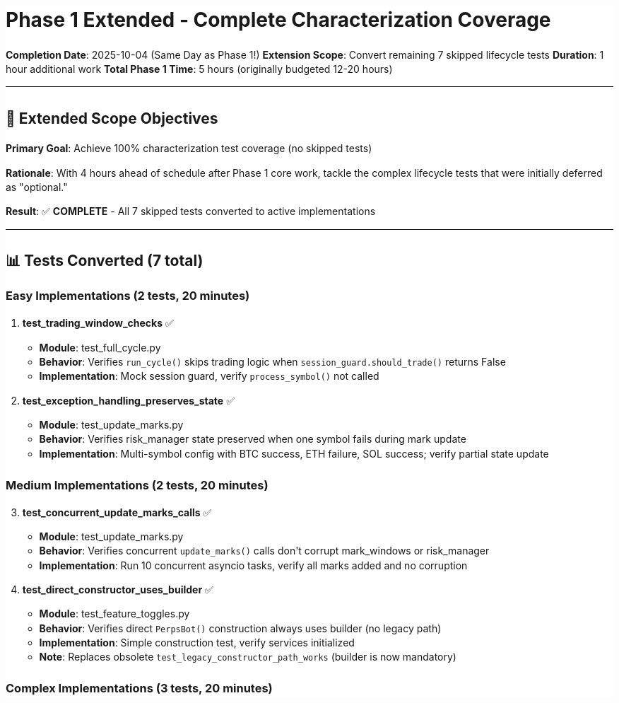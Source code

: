 # Phase 1 Extended - Complete Characterization Coverage

**Completion Date**: 2025-10-04 (Same Day as Phase 1!)
**Extension Scope**: Convert remaining 7 skipped lifecycle tests
**Duration**: 1 hour additional work
**Total Phase 1 Time**: 5 hours (originally budgeted 12-20 hours)

---

## 🎯 Extended Scope Objectives

**Primary Goal**: Achieve 100% characterization test coverage (no skipped tests)

**Rationale**: With 4 hours ahead of schedule after Phase 1 core work, tackle the complex lifecycle tests that were initially deferred as "optional."

**Result**: ✅ **COMPLETE** - All 7 skipped tests converted to active implementations

---

## 📊 Tests Converted (7 total)

### Easy Implementations (2 tests, 20 minutes)

1. **test_trading_window_checks** ✅
   - **Module**: test_full_cycle.py
   - **Behavior**: Verifies `run_cycle()` skips trading logic when `session_guard.should_trade()` returns False
   - **Implementation**: Mock session guard, verify `process_symbol()` not called

2. **test_exception_handling_preserves_state** ✅
   - **Module**: test_update_marks.py
   - **Behavior**: Verifies risk_manager state preserved when one symbol fails during mark update
   - **Implementation**: Multi-symbol config with BTC success, ETH failure, SOL success; verify partial state update

### Medium Implementations (2 tests, 20 minutes)

3. **test_concurrent_update_marks_calls** ✅
   - **Module**: test_update_marks.py
   - **Behavior**: Verifies concurrent `update_marks()` calls don't corrupt mark_windows or risk_manager
   - **Implementation**: Run 10 concurrent asyncio tasks, verify all marks added and no corruption

4. **test_direct_constructor_uses_builder** ✅
   - **Module**: test_feature_toggles.py
   - **Behavior**: Verifies direct `PerpsBot()` construction always uses builder (no legacy path)
   - **Implementation**: Simple construction test, verify services initialized
   - **Note**: Replaces obsolete `test_legacy_constructor_path_works` (builder is now mandatory)

### Complex Implementations (3 tests, 20 minutes)
